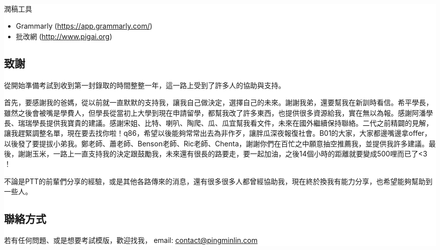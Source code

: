 潤稿工具
- Grammarly (https://app.grammarly.com/)
- 批改網 (http://www.pigai.org)


## 致謝
從開始準備考試到收到第一封錄取的時間整整一年，這一路上受到了許多人的協助與支持。

首先，要感謝我的爸媽，從以前就一直默默的支持我，讓我自己做決定，選擇自己的未來。謝謝我弟，還要幫我在新訓時看信。希平學長，雖然之後會被嘴是學費人，但學長從當初上大學到現在申請留學，都幫我改了許多東西，也提供很多資源給我，實在無以為報。感謝阿潘學長、瑞瑞學長提供我寶貴的建議。感謝宋姐、比特、喇叭、陶爬、瓜、瓜宜幫我看文件，未來在國外繼續保持聯絡。二代之前精闢的見解，讓我趕緊調整名單，現在要去找你啦！q86，希望以後能夠常常出去為非作歹，讓胖瓜深夜報復社會。B01的大家，大家都邊嘴邊拿offer，以後發了要提拔小弟我。鄭老師、蕭老師、Benson老師、Ric老師、Chenta，謝謝你們在百忙之中願意抽空推薦我，並提供我許多建議。最後，謝謝玉米，一路上一直支持我的決定跟鼓勵我，未來還有很長的路要走，要一起加油，之後14個小時的距離就要變成500哩而已了<3 ！

不論是PTT的前輩們分享的經驗，或是其他各路傳來的消息，還有很多很多人都曾經協助我，現在終於換我有能力分享，也希望能夠幫助到一些人。


## 聯絡方式
若有任何問題、或是想要考試模版，歡迎找我，
email: contact@pingminlin.com